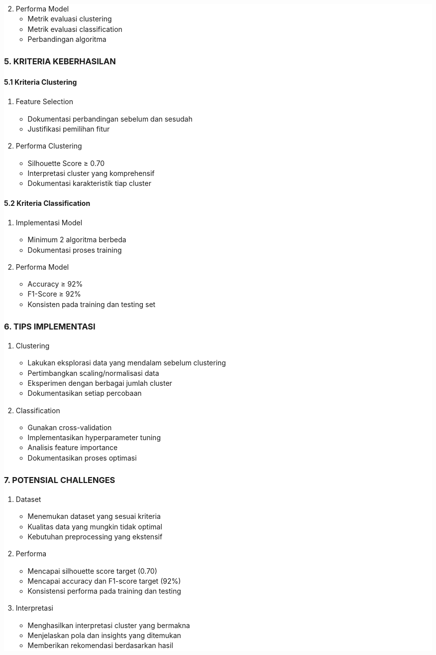 2. Performa Model
   - Metrik evaluasi clustering
   - Metrik evaluasi classification
   - Perbandingan algoritma

### 5. KRITERIA KEBERHASILAN

#### 5.1 Kriteria Clustering
1. Feature Selection
   - Dokumentasi perbandingan sebelum dan sesudah
   - Justifikasi pemilihan fitur

2. Performa Clustering
   - Silhouette Score ≥ 0.70
   - Interpretasi cluster yang komprehensif
   - Dokumentasi karakteristik tiap cluster

#### 5.2 Kriteria Classification
1. Implementasi Model
   - Minimum 2 algoritma berbeda
   - Dokumentasi proses training

2. Performa Model
   - Accuracy ≥ 92%
   - F1-Score ≥ 92%
   - Konsisten pada training dan testing set

### 6. TIPS IMPLEMENTASI

1. Clustering
   - Lakukan eksplorasi data yang mendalam sebelum clustering
   - Pertimbangkan scaling/normalisasi data
   - Eksperimen dengan berbagai jumlah cluster
   - Dokumentasikan setiap percobaan

2. Classification
   - Gunakan cross-validation
   - Implementasikan hyperparameter tuning
   - Analisis feature importance
   - Dokumentasikan proses optimasi

### 7. POTENSIAL CHALLENGES

1. Dataset
   - Menemukan dataset yang sesuai kriteria
   - Kualitas data yang mungkin tidak optimal
   - Kebutuhan preprocessing yang ekstensif

2. Performa
   - Mencapai silhouette score target (0.70)
   - Mencapai accuracy dan F1-score target (92%)
   - Konsistensi performa pada training dan testing

3. Interpretasi
   - Menghasilkan interpretasi cluster yang bermakna
   - Menjelaskan pola dan insights yang ditemukan
   - Memberikan rekomendasi berdasarkan hasil
